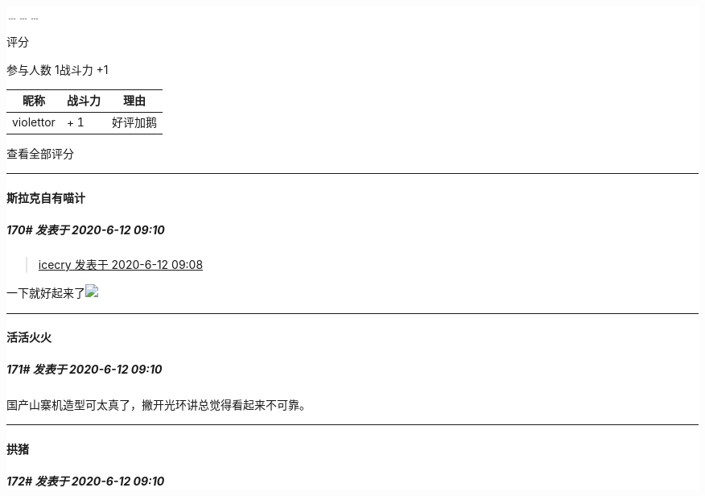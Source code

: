 






﹍﹍﹍

评分





 参与人数 1战斗力 +1

|昵称|战斗力|理由|
|----|---|---|
| violettor| + 1|好评加鹅|



查看全部评分






*****

####  斯拉克自有喵计  
##### 170#       发表于 2020-6-12 09:10



<blockquote><a href="httphttps://bbs.saraba1st.com/2b/forum.php?mod=redirect&amp;goto=findpost&amp;pid=47773807&amp;ptid=1941182" target="_blank">icecry 发表于 2020-6-12 09:08</a></blockquote>
一下就好起来了<img src="https://static.saraba1st.com/image/smiley/face2017/067.png" referrerpolicy="no-referrer">







*****

####  活活火火  
##### 171#       发表于 2020-6-12 09:10




国产山寨机造型可太真了，撇开光环讲总觉得看起来不可靠。







*****

####  拱猪  
##### 172#       发表于 2020-6-12 09:10

